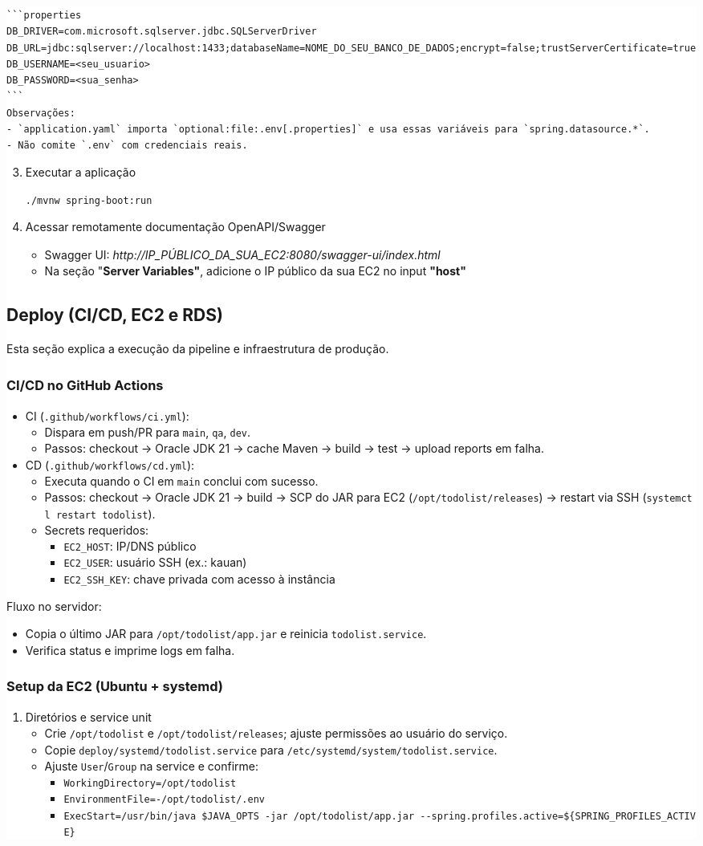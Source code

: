     ```properties
    DB_DRIVER=com.microsoft.sqlserver.jdbc.SQLServerDriver
    DB_URL=jdbc:sqlserver://localhost:1433;databaseName=NOME_DO_SEU_BANCO_DE_DADOS;encrypt=false;trustServerCertificate=true
    DB_USERNAME=<seu_usuario>
    DB_PASSWORD=<sua_senha>
    ```
    Observações:
    - `application.yaml` importa `optional:file:.env[.properties]` e usa essas variáveis para `spring.datasource.*`.
    - Não comite `.env` com credenciais reais.

3) Executar a aplicação

    ```bash
    ./mvnw spring-boot:run
    ```

4) Acessar remotamente documentação OpenAPI/Swagger
    - Swagger UI: *http://IP_PÚBLICO_DA_SUA_EC2:8080/swagger-ui/index.html*
    - Na seção "**Server Variables"**, adicione o IP público da sua EC2 no input **"host"**

## Deploy (CI/CD, EC2 e RDS)

Esta seção explica a execução da pipeline e infraestrutura de produção.

### CI/CD no GitHub Actions

- CI (`.github/workflows/ci.yml`):
	- Dispara em push/PR para `main`, `qa`, `dev`.
	- Passos: checkout → Oracle JDK 21 → cache Maven → build → test → upload reports em falha.
- CD (`.github/workflows/cd.yml`):
	- Executa quando o CI em `main` conclui com sucesso.
	- Passos: checkout → Oracle JDK 21 → build → SCP do JAR para EC2 (`/opt/todolist/releases`) → restart via SSH (`systemctl restart todolist`).
	- Secrets requeridos:
		- `EC2_HOST`: IP/DNS público
		- `EC2_USER`: usuário SSH (ex.: kauan)
		- `EC2_SSH_KEY`: chave privada com acesso à instância

Fluxo no servidor:
- Copia o último JAR para `/opt/todolist/app.jar` e reinicia `todolist.service`.
- Verifica status e imprime logs em falha.

### Setup da EC2 (Ubuntu + systemd)

1) Diretórios e service unit
    - Crie `/opt/todolist` e `/opt/todolist/releases`; ajuste permissões ao usuário do serviço.
    - Copie `deploy/systemd/todolist.service` para `/etc/systemd/system/todolist.service`.
    - Ajuste `User`/`Group` na service e confirme:
        - `WorkingDirectory=/opt/todolist`
        - `EnvironmentFile=-/opt/todolist/.env`
        - `ExecStart=/usr/bin/java $JAVA_OPTS -jar /opt/todolist/app.jar --spring.profiles.active=${SPRING_PROFILES_ACTIVE}`
